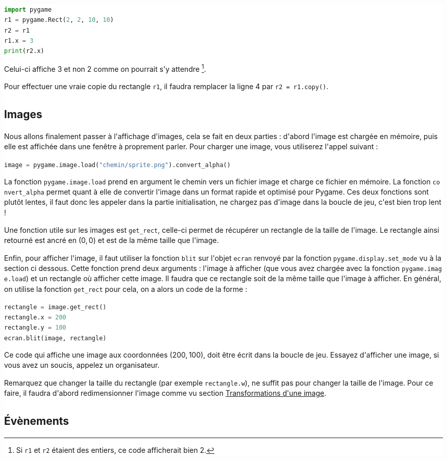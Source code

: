 ```python
import pygame
r1 = pygame.Rect(2, 2, 10, 10)
r2 = r1
r1.x = 3
print(r2.x)
```

Celui-ci affiche 3 et non 2 comme on pourrait s'y attendre [^1].
[^1]: Si `r1` et `r2` étaient des entiers, ce code afficherait bien 2.

Pour effectuer une vraie copie du rectangle `r1`, il faudra remplacer la ligne 4 par `r2 = r1.copy()`.

## Images

Nous allons finalement passer à l'affichage d'images, cela se fait en deux parties : d'abord l'image est chargée en mémoire, puis elle est affichée dans une fenêtre à proprement parler.
Pour charger une image, vous utiliserez l'appel suivant :
```python
image = pygame.image.load("chemin/sprite.png").convert_alpha()
```
La fonction `pygame.image.load` prend en argument le chemin vers un fichier image et charge ce fichier en mémoire.
La fonction `convert_alpha` permet quant à elle de convertir l'image dans un format rapide et optimisé pour Pygame.
Ces deux fonctions sont plutôt lentes, il faut donc les appeler dans la partie initialisation, ne chargez pas d'image dans la boucle de jeu, c'est bien trop lent !

Une fonction utile sur les images est `get_rect`, celle-ci permet de récupérer un rectangle de la taille de l'image.
Le rectangle ainsi retourné est ancré en $(0, 0)$ et est de la même taille que l'image.

Enfin, pour afficher l'image, il faut utiliser la fonction `blit` sur l'objet `ecran` renvoyé par la fonction `pygame.display.set_mode` vu à la section ci dessous.
Cette fonction prend deux arguments : l'image à afficher (que vous avez chargée avec la fonction `pygame.image.load`) et un rectangle où afficher cette image.
Il faudra que ce rectangle soit de la même taille que l'image à afficher.
En général, on utilise la fonction `get_rect` pour cela, on a alors un code de la forme :

```python
rectangle = image.get_rect()
rectangle.x = 200
rectangle.y = 100
ecran.blit(image, rectangle)
```
Ce code qui affiche une image aux coordonnées $(200, 100)$, doit être écrit dans la boucle de jeu.
Essayez d'afficher une image, si vous avez un soucis, appelez un organisateur.

Remarquez que changer la taille du rectangle (par exemple `rectangle.w`), ne suffit pas pour changer la taille de l'image.
Pour ce faire, il faudra d'abord redimensionner l'image comme vu section [Transformations d'une image](#transformations-dune-image).

## Évènements


[^2]: Qu'on laissera toujours à `True`.
[^3]: N'oubliez pas de faire ça en deux fois : d'abord le déplacement horizontalement ($p_x$ est transformé en $p_x + v_x$), suivi de la résolution des collisions (voir section [Gestion des collisions](#gestion-des-collisions)), puis déplacement vertical, suivi d'une autre phase de résolution des collisions.
[^4]: Ici le `%d` sera remplacé par `i` à chaque tour de boucle, c'est une syntaxe particulière pour inclure un nombre dans une chaine de caractères.